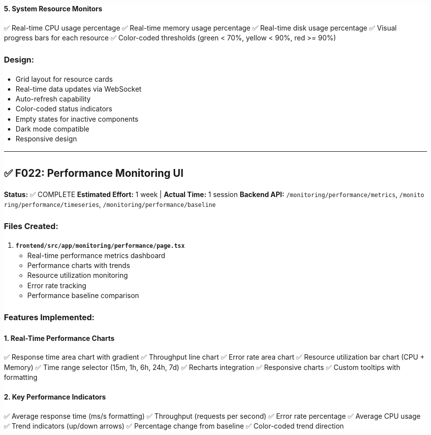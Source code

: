 #### 5. **System Resource Monitors**
✅ Real-time CPU usage percentage
✅ Real-time memory usage percentage
✅ Real-time disk usage percentage
✅ Visual progress bars for each resource
✅ Color-coded thresholds (green < 70%, yellow < 90%, red >= 90%)

### Design:
- Grid layout for resource cards
- Real-time data updates via WebSocket
- Auto-refresh capability
- Color-coded status indicators
- Empty states for inactive components
- Dark mode compatible
- Responsive design

---

## ✅ F022: Performance Monitoring UI

**Status:** ✅ COMPLETE
**Estimated Effort:** 1 week | **Actual Time:** 1 session
**Backend API:** `/monitoring/performance/metrics`, `/monitoring/performance/timeseries`, `/monitoring/performance/baseline`

### Files Created:

1. **`frontend/src/app/monitoring/performance/page.tsx`**
   - Real-time performance metrics dashboard
   - Performance charts with trends
   - Resource utilization monitoring
   - Error rate tracking
   - Performance baseline comparison

### Features Implemented:

#### 1. **Real-Time Performance Charts**
✅ Response time area chart with gradient
✅ Throughput line chart
✅ Error rate area chart
✅ Resource utilization bar chart (CPU + Memory)
✅ Time range selector (15m, 1h, 6h, 24h, 7d)
✅ Recharts integration
✅ Responsive charts
✅ Custom tooltips with formatting

#### 2. **Key Performance Indicators**
✅ Average response time (ms/s formatting)
✅ Throughput (requests per second)
✅ Error rate percentage
✅ Average CPU usage
✅ Trend indicators (up/down arrows)
✅ Percentage change from baseline
✅ Color-coded trend direction
